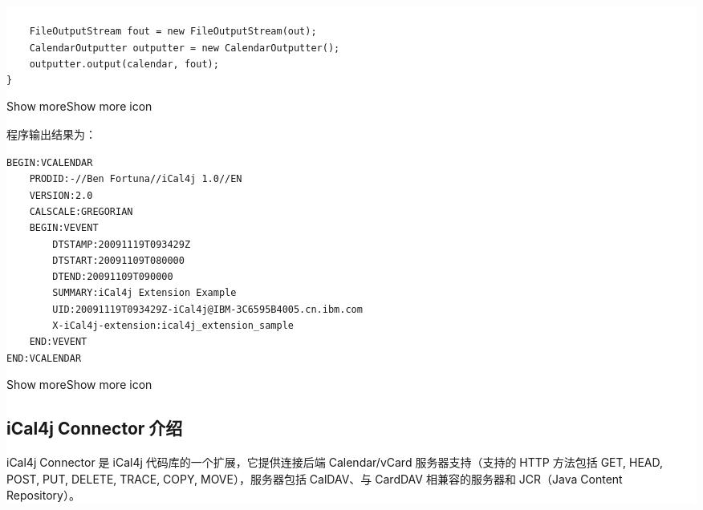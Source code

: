 ```

    FileOutputStream fout = new FileOutputStream(out);
    CalendarOutputter outputter = new CalendarOutputter();
    outputter.output(calendar, fout);
}

```

Show moreShow more icon

程序输出结果为：

```
BEGIN:VCALENDAR
    PRODID:-//Ben Fortuna//iCal4j 1.0//EN
    VERSION:2.0
    CALSCALE:GREGORIAN
    BEGIN:VEVENT
        DTSTAMP:20091119T093429Z
        DTSTART:20091109T080000
        DTEND:20091109T090000
        SUMMARY:iCal4j Extension Example
        UID:20091119T093429Z-iCal4j@IBM-3C6595B4005.cn.ibm.com
        X-iCal4j-extension:ical4j_extension_sample
    END:VEVENT
END:VCALENDAR

```

Show moreShow more icon

## iCal4j Connector 介绍

iCal4j Connector 是 iCal4j 代码库的一个扩展，它提供连接后端 Calendar/vCard 服务器支持（支持的 HTTP 方法包括 GET, HEAD, POST, PUT, DELETE, TRACE, COPY, MOVE），服务器包括 CalDAV、与 CardDAV 相兼容的服务器和 JCR（Java Content Repository）。